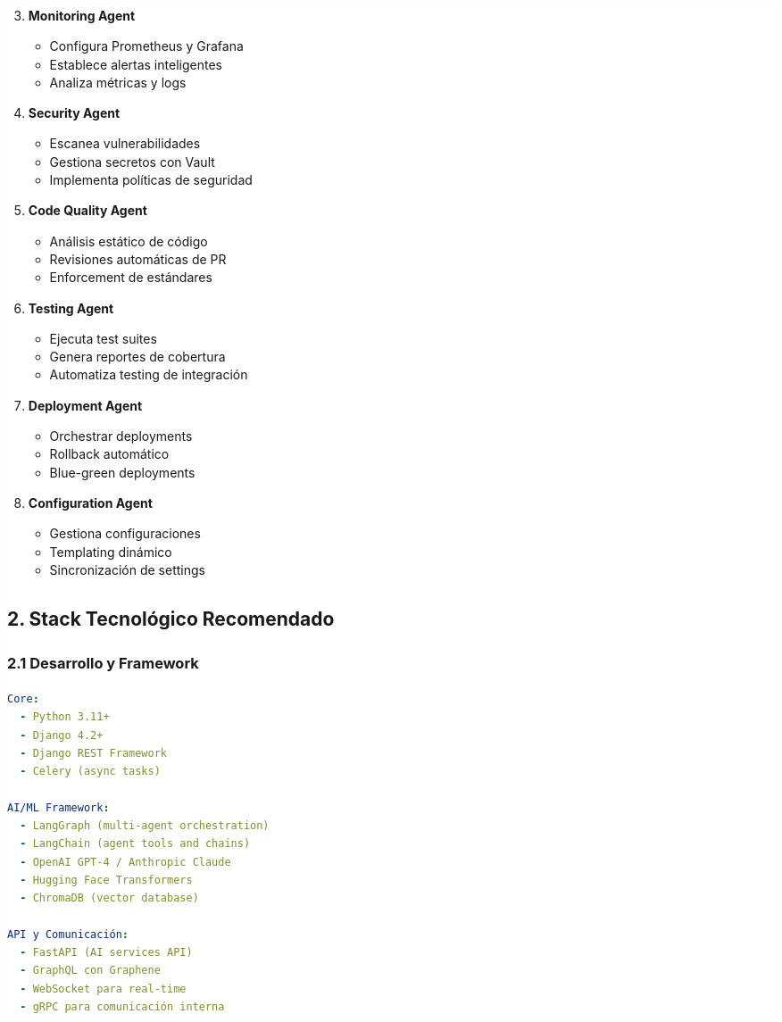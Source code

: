 3. **Monitoring Agent**
   - Configura Prometheus y Grafana
   - Establece alertas inteligentes
   - Analiza métricas y logs

4. **Security Agent**
   - Escanea vulnerabilidades
   - Gestiona secretos con Vault
   - Implementa políticas de seguridad

5. **Code Quality Agent**
   - Análisis estático de código
   - Revisiones automáticas de PR
   - Enforcement de estándares

6. **Testing Agent**
   - Ejecuta test suites
   - Genera reportes de cobertura
   - Automatiza testing de integración

7. **Deployment Agent**
   - Orchestrar deployments
   - Rollback automático
   - Blue-green deployments

8. **Configuration Agent**
   - Gestiona configuraciones
   - Templating dinámico
   - Sincronización de settings

## 2. Stack Tecnológico Recomendado

### 2.1 Desarrollo y Framework
```yaml
Core:
  - Python 3.11+
  - Django 4.2+
  - Django REST Framework
  - Celery (async tasks)

AI/ML Framework:
  - LangGraph (multi-agent orchestration)
  - LangChain (agent tools and chains)
  - OpenAI GPT-4 / Anthropic Claude
  - Hugging Face Transformers
  - ChromaDB (vector database)

API y Comunicación:
  - FastAPI (AI services API)
  - GraphQL con Graphene
  - WebSocket para real-time
  - gRPC para comunicación interna
```

